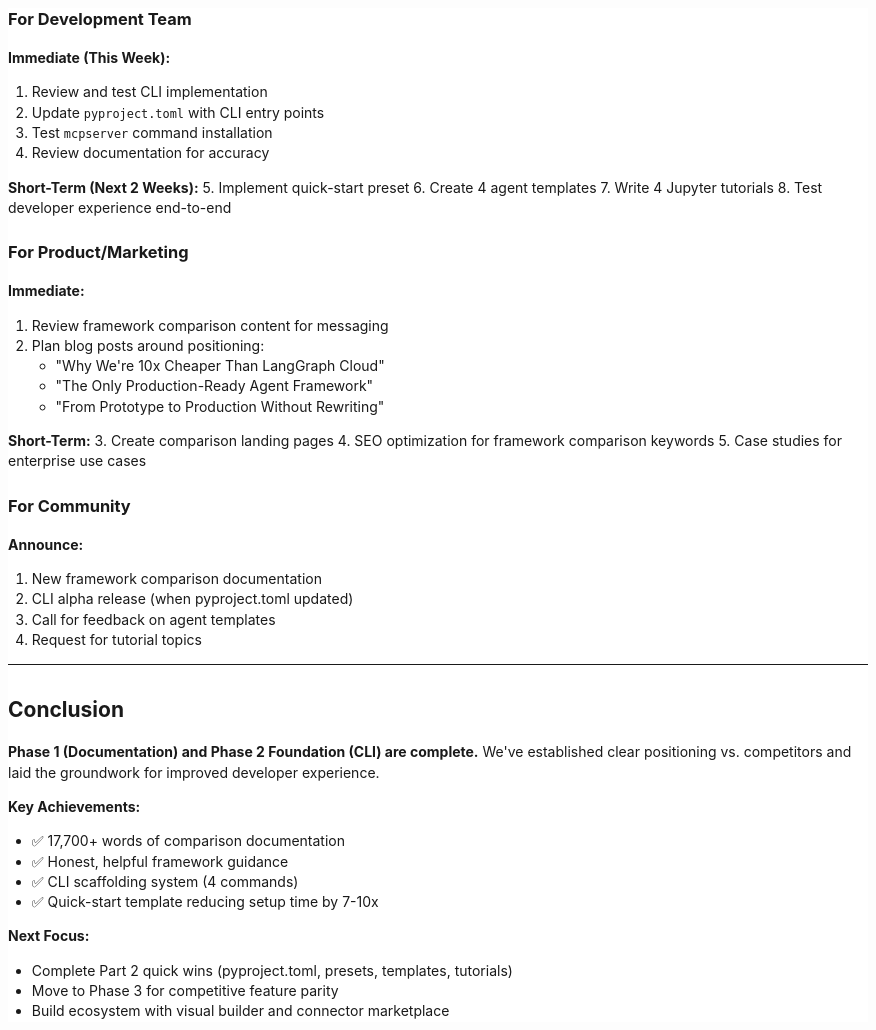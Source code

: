 ### For Development Team

**Immediate (This Week):**
1. Review and test CLI implementation
2. Update `pyproject.toml` with CLI entry points
3. Test `mcpserver` command installation
4. Review documentation for accuracy

**Short-Term (Next 2 Weeks):**
5. Implement quick-start preset
6. Create 4 agent templates
7. Write 4 Jupyter tutorials
8. Test developer experience end-to-end

### For Product/Marketing

**Immediate:**
1. Review framework comparison content for messaging
2. Plan blog posts around positioning:
   - "Why We're 10x Cheaper Than LangGraph Cloud"
   - "The Only Production-Ready Agent Framework"
   - "From Prototype to Production Without Rewriting"

**Short-Term:**
3. Create comparison landing pages
4. SEO optimization for framework comparison keywords
5. Case studies for enterprise use cases

### For Community

**Announce:**
1. New framework comparison documentation
2. CLI alpha release (when pyproject.toml updated)
3. Call for feedback on agent templates
4. Request for tutorial topics

---

## Conclusion

**Phase 1 (Documentation) and Phase 2 Foundation (CLI) are complete.** We've established clear positioning vs. competitors and laid the groundwork for improved developer experience.

**Key Achievements:**
- ✅ 17,700+ words of comparison documentation
- ✅ Honest, helpful framework guidance
- ✅ CLI scaffolding system (4 commands)
- ✅ Quick-start template reducing setup time by 7-10x

**Next Focus:**
- Complete Part 2 quick wins (pyproject.toml, presets, templates, tutorials)
- Move to Phase 3 for competitive feature parity
- Build ecosystem with visual builder and connector marketplace
